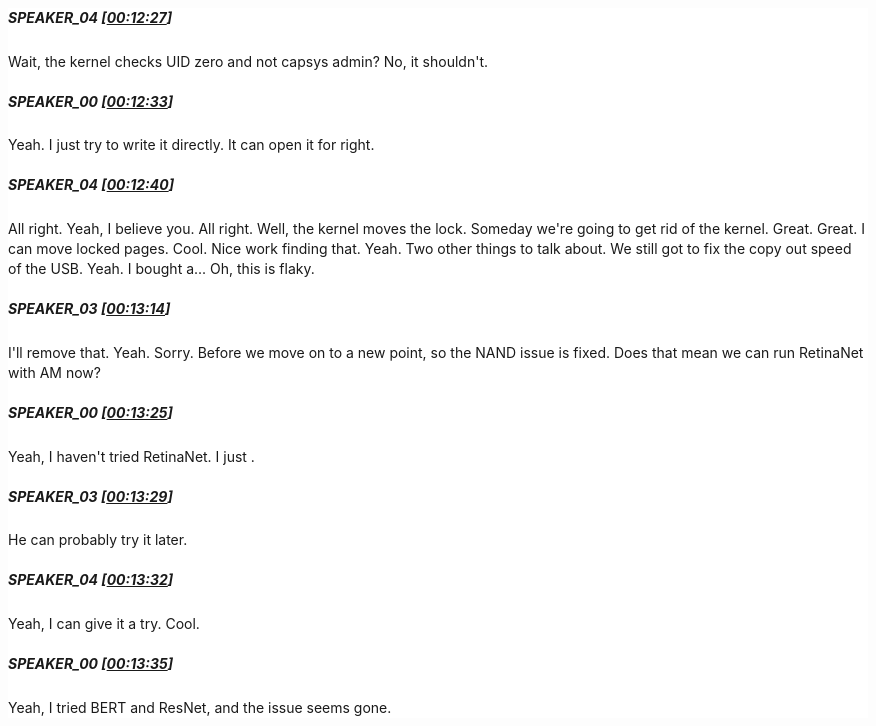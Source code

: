 ##### **SPEAKER_04** [[00:12:27](https://www.youtube.com/watch?v=axTYYYYOHHY&t=747)]
Wait, the kernel checks UID zero and not capsys admin?
No, it shouldn't.

##### **SPEAKER_00** [[00:12:33](https://www.youtube.com/watch?v=axTYYYYOHHY&t=753)]
Yeah.
I just try to write it directly.
It can open it for right.

##### **SPEAKER_04** [[00:12:40](https://www.youtube.com/watch?v=axTYYYYOHHY&t=760)]
All right.
Yeah, I believe you.
All right.
Well, the kernel moves the lock.
Someday we're going to get rid of the kernel.
Great.
Great.
I can move locked pages.
Cool.
Nice work finding that.
Yeah.
Two other things to talk about.
We still got to fix the copy out speed of the USB.
Yeah.
I bought a... Oh, this is flaky.

##### **SPEAKER_03** [[00:13:14](https://www.youtube.com/watch?v=axTYYYYOHHY&t=794)]
I'll remove that.
Yeah.
Sorry.
Before we move on to a new point, so the NAND issue is fixed.
Does that mean we can run RetinaNet with AM now?

##### **SPEAKER_00** [[00:13:25](https://www.youtube.com/watch?v=axTYYYYOHHY&t=805)]
Yeah, I haven't tried RetinaNet.
I just .

##### **SPEAKER_03** [[00:13:29](https://www.youtube.com/watch?v=axTYYYYOHHY&t=809)]
He can probably try it later.

##### **SPEAKER_04** [[00:13:32](https://www.youtube.com/watch?v=axTYYYYOHHY&t=812)]
Yeah, I can give it a try.
Cool.

##### **SPEAKER_00** [[00:13:35](https://www.youtube.com/watch?v=axTYYYYOHHY&t=815)]
Yeah, I tried BERT and ResNet, and the issue seems gone.
